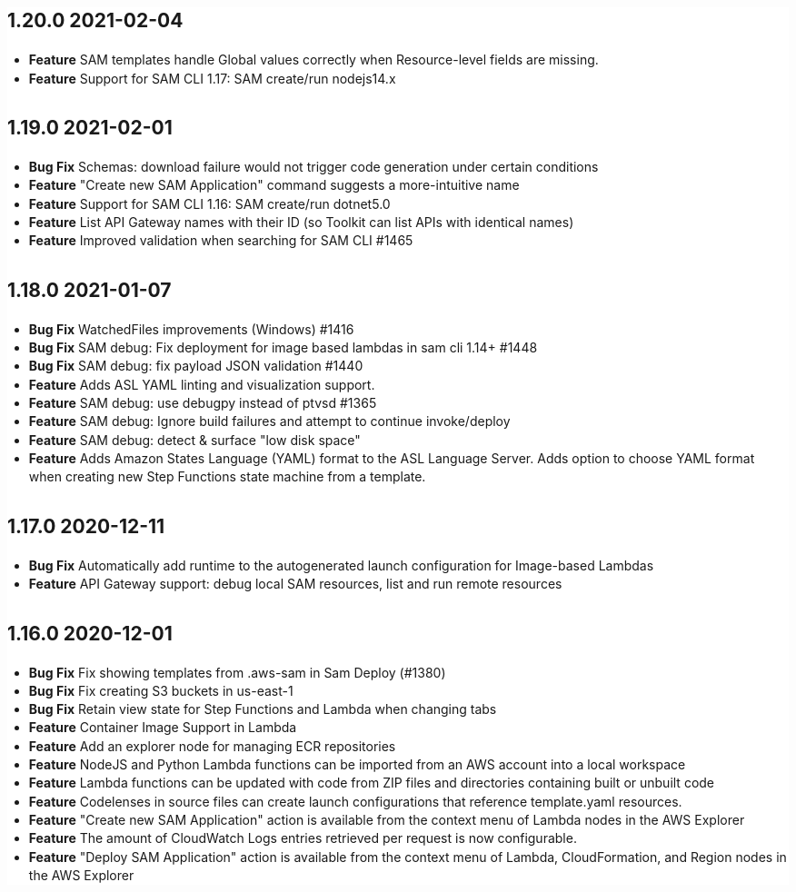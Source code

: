 ## 1.20.0 2021-02-04

- **Feature** SAM templates handle Global values correctly when Resource-level fields are missing.
- **Feature** Support for SAM CLI 1.17: SAM create/run nodejs14.x

## 1.19.0 2021-02-01

- **Bug Fix** Schemas: download failure would not trigger code generation under certain conditions
- **Feature** "Create new SAM Application" command suggests a more-intuitive name
- **Feature** Support for SAM CLI 1.16: SAM create/run dotnet5.0
- **Feature** List API Gateway names with their ID (so Toolkit can list APIs with identical names)
- **Feature** Improved validation when searching for SAM CLI #1465

## 1.18.0 2021-01-07

- **Bug Fix** WatchedFiles improvements (Windows) #1416
- **Bug Fix** SAM debug: Fix deployment for image based lambdas in sam cli 1.14+ #1448
- **Bug Fix** SAM debug: fix payload JSON validation #1440
- **Feature** Adds ASL YAML linting and visualization support.
- **Feature** SAM debug: use debugpy instead of ptvsd #1365
- **Feature** SAM debug: Ignore build failures and attempt to continue invoke/deploy
- **Feature** SAM debug: detect & surface "low disk space"
- **Feature** Adds Amazon States Language (YAML) format to the ASL Language Server. Adds option to choose YAML format when creating new Step Functions state machine from a template.

## 1.17.0 2020-12-11

- **Bug Fix** Automatically add runtime to the autogenerated launch configuration for Image-based Lambdas
- **Feature** API Gateway support: debug local SAM resources, list and run remote resources

## 1.16.0 2020-12-01

- **Bug Fix** Fix showing templates from .aws-sam in Sam Deploy (#1380)
- **Bug Fix** Fix creating S3 buckets in us-east-1
- **Bug Fix** Retain view state for Step Functions and Lambda when changing tabs
- **Feature** Container Image Support in Lambda
- **Feature** Add an explorer node for managing ECR repositories
- **Feature** NodeJS and Python Lambda functions can be imported from an AWS account into a local workspace
- **Feature** Lambda functions can be updated with code from ZIP files and directories containing built or unbuilt code
- **Feature** Codelenses in source files can create launch configurations that reference template.yaml resources.
- **Feature** "Create new SAM Application" action is available from the context menu of Lambda nodes in the AWS Explorer
- **Feature** The amount of CloudWatch Logs entries retrieved per request is now configurable.
- **Feature** "Deploy SAM Application" action is available from the context menu of Lambda, CloudFormation, and Region nodes in the AWS Explorer
